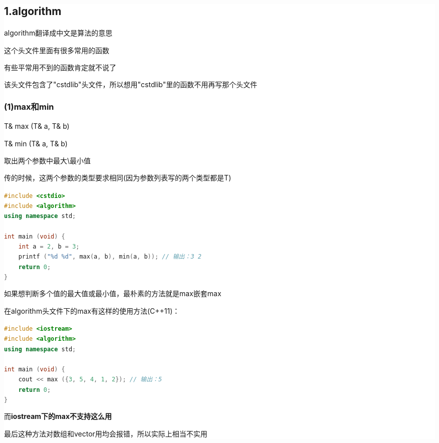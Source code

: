 ## 1.algorithm



algorithm翻译成中文是算法的意思

这个头文件里面有很多常用的函数

有些平常用不到的函数肯定就不说了



该头文件包含了"cstdlib"头文件，所以想用"cstdlib"里的函数不用再写那个头文件



### (1)max和min

T& max (T& a, T& b)

T& min (T& a, T& b)

取出两个参数中最大\最小值

传的时候，这两个参数的类型要求相同(因为参数列表写的两个类型都是T)

```c++
#include <cstdio>
#include <algorithm>
using namespace std;

int main (void) {
	int a = 2, b = 3;
	printf ("%d %d", max(a, b), min(a, b)); // 输出：3 2
    return 0;
}
```



如果想判断多个值的最大值或最小值，最朴素的方法就是max嵌套max

在algorithm头文件下的max有这样的使用方法(C++11)：

```c++
#include <iostream>
#include <algorithm>
using namespace std;

int main (void) {
	cout << max ({3, 5, 4, 1, 2}); // 输出：5
    return 0;
}

```

而**iostream下的max不支持这么用**



最后这种方法对数组和vector用均会报错，所以实际上相当不实用
